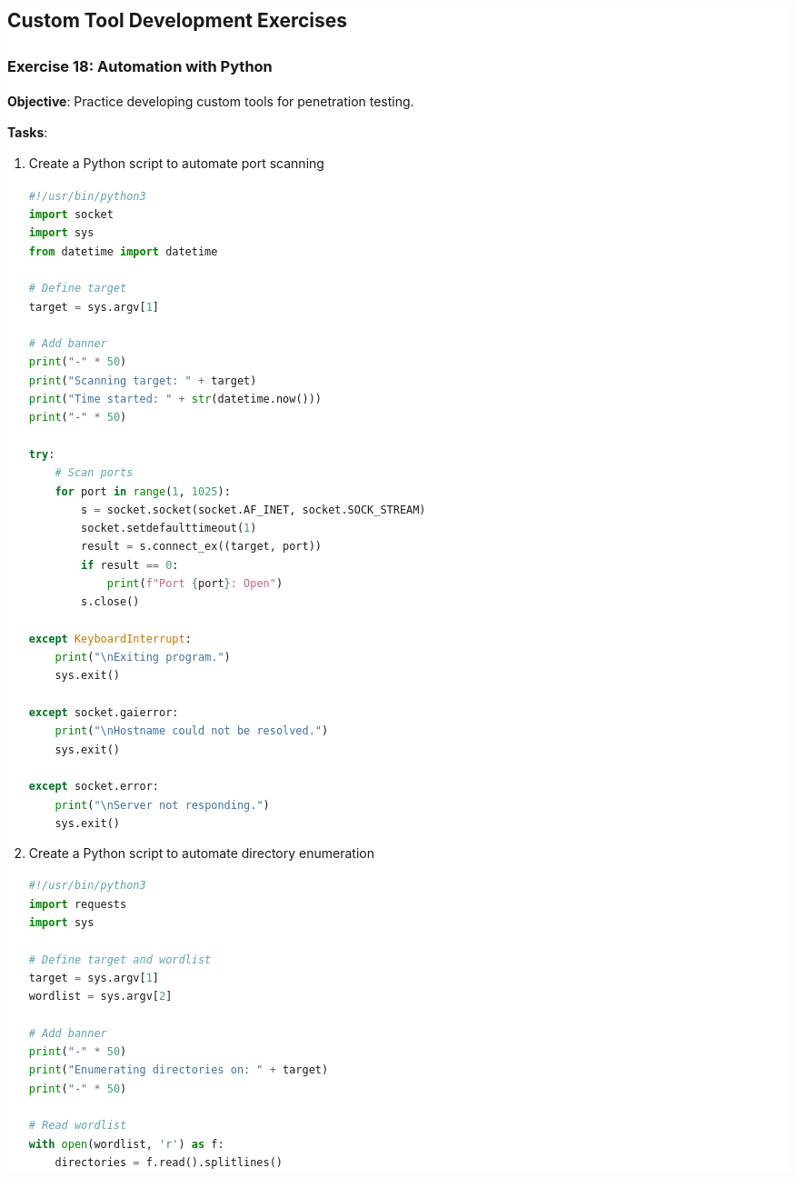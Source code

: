 ## Custom Tool Development Exercises

### Exercise 18: Automation with Python

**Objective**: Practice developing custom tools for penetration testing.

**Tasks**:
1. Create a Python script to automate port scanning
   ```python
   #!/usr/bin/python3
   import socket
   import sys
   from datetime import datetime
   
   # Define target
   target = sys.argv[1]
   
   # Add banner
   print("-" * 50)
   print("Scanning target: " + target)
   print("Time started: " + str(datetime.now()))
   print("-" * 50)
   
   try:
       # Scan ports
       for port in range(1, 1025):
           s = socket.socket(socket.AF_INET, socket.SOCK_STREAM)
           socket.setdefaulttimeout(1)
           result = s.connect_ex((target, port))
           if result == 0:
               print(f"Port {port}: Open")
           s.close()
   
   except KeyboardInterrupt:
       print("\nExiting program.")
       sys.exit()
   
   except socket.gaierror:
       print("\nHostname could not be resolved.")
       sys.exit()
   
   except socket.error:
       print("\nServer not responding.")
       sys.exit()
   ```

2. Create a Python script to automate directory enumeration
   ```python
   #!/usr/bin/python3
   import requests
   import sys
   
   # Define target and wordlist
   target = sys.argv[1]
   wordlist = sys.argv[2]
   
   # Add banner
   print("-" * 50)
   print("Enumerating directories on: " + target)
   print("-" * 50)
   
   # Read wordlist
   with open(wordlist, 'r') as f:
       directories = f.read().splitlines()
   ```